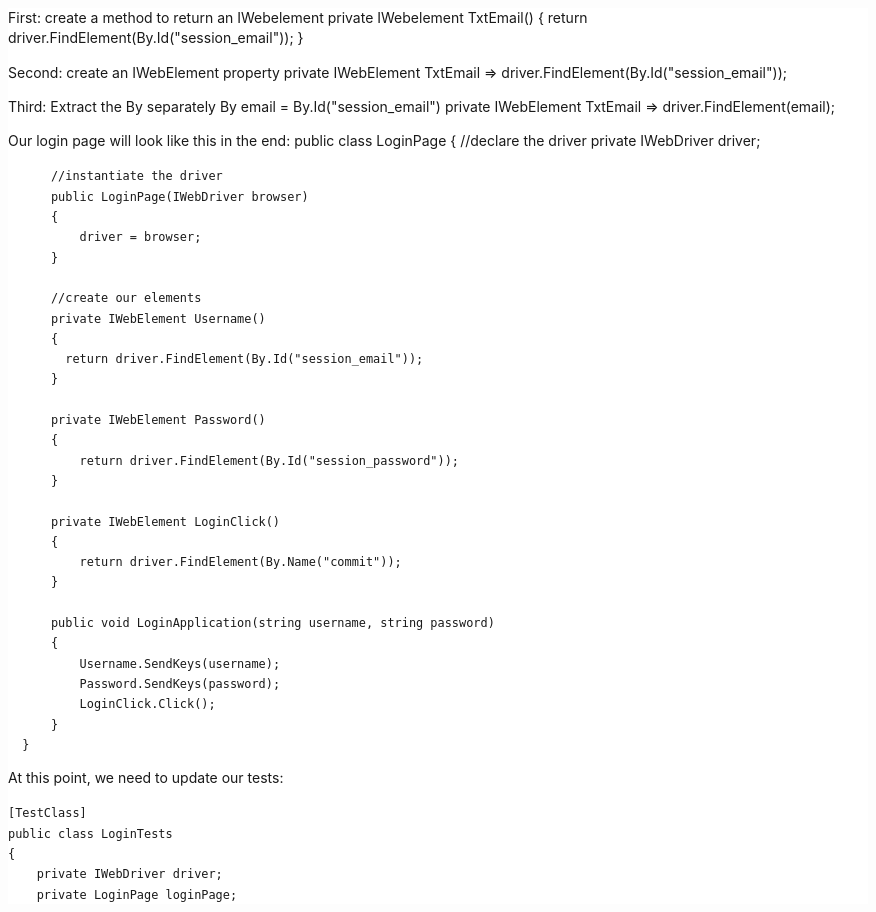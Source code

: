 First: create a method to return an IWebelement
      private IWebelement TxtEmail()
      {
        return driver.FindElement(By.Id("session_email"));
      }

Second: create an IWebElement property 
      private IWebElement TxtEmail => driver.FindElement(By.Id("session_email"));

Third: Extract the By separately 
      By email = By.Id("session_email")
      private IWebElement TxtEmail => driver.FindElement(email);

Our login page will look like this in the end:
      public class LoginPage
      {
          //declare the driver
          private IWebDriver driver;

          //instantiate the driver
          public LoginPage(IWebDriver browser)
          {
              driver = browser;
          }

          //create our elements
          private IWebElement Username()
          {
            return driver.FindElement(By.Id("session_email"));
          }

          private IWebElement Password()
          {
              return driver.FindElement(By.Id("session_password"));
          }

          private IWebElement LoginClick()
          {
              return driver.FindElement(By.Name("commit"));
          }

          public void LoginApplication(string username, string password)
          {
              Username.SendKeys(username);
              Password.SendKeys(password);
              LoginClick.Click();
          }
      }

At this point, we need to update our tests:

    [TestClass]
    public class LoginTests
    {
        private IWebDriver driver;
        private LoginPage loginPage;
